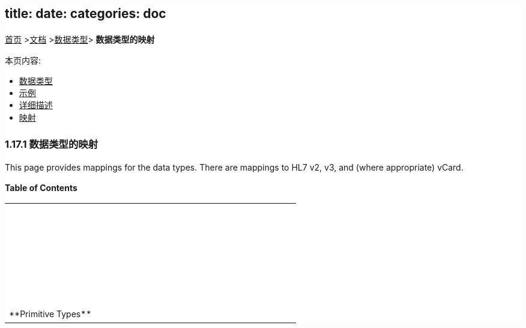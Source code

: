 title: 
date: 
categories: doc
---

[首页](../home/index.html) >[文档](documentation.html) >[数据类型](datatypes.html)> **数据类型的映射**        

本页内容:

*   [数据类型](datatypes.html)
*   [示例](datatypes-examples.html)
*   [详细描述](datatypes-definitions.html)
*   [映射](datatypes-mappings.html)
### 1.17.1  数据类型的映射

This page provides mappings for the data types. There are mappings to HL7 v2, v3, and (where appropriate) vCard.

**Table of Contents**

<table class="grid">
 <tr>
  <td>**Primitive Types**
<svg height="188" width="330" xmlns:xlink="http://www.w3.org/1999/xlink" xmlns="http://www.w3.org/2000/svg" version="1.1">  <defs>
    <filter id="shadow" height="200%" width="200%" y="0" x="0">
      <feOffset result="offOut" dx="3" dy="3" in="SourceGraphic"/>
      <feColorMatrix result="matrixOut" values="0.2 0 0 0 0 0 0.2 0 0 0 0 0 0.2 0 0 0 0 0 1 0" type="matrix" in="offOut"/>
      <feGaussianBlur result="blurOut" stdDeviation="2" in="matrixOut"/>
      <feBlend in2="blurOut" in="SourceGraphic" mode="normal"/>
    </filter>